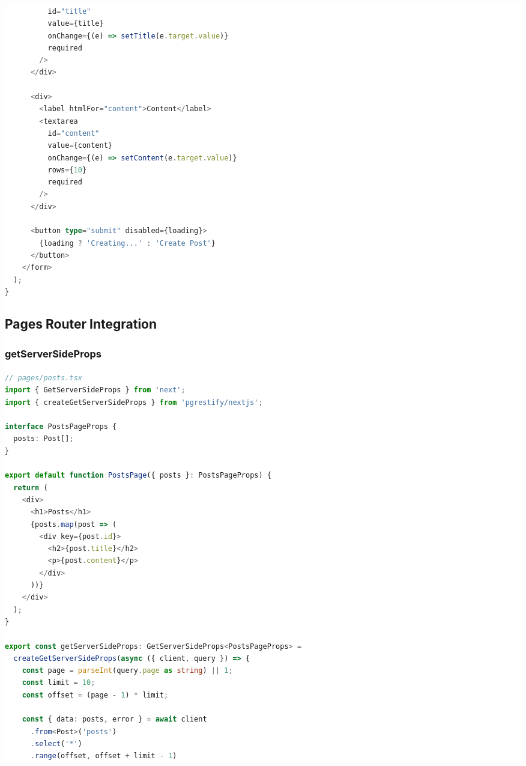 ```typescript
          id="title"
          value={title}
          onChange={(e) => setTitle(e.target.value)}
          required
        />
      </div>
      
      <div>
        <label htmlFor="content">Content</label>
        <textarea
          id="content"
          value={content}
          onChange={(e) => setContent(e.target.value)}
          rows={10}
          required
        />
      </div>
      
      <button type="submit" disabled={loading}>
        {loading ? 'Creating...' : 'Create Post'}
      </button>
    </form>
  );
}
```

## Pages Router Integration

### getServerSideProps

```typescript
// pages/posts.tsx
import { GetServerSideProps } from 'next';
import { createGetServerSideProps } from 'pgrestify/nextjs';

interface PostsPageProps {
  posts: Post[];
}

export default function PostsPage({ posts }: PostsPageProps) {
  return (
    <div>
      <h1>Posts</h1>
      {posts.map(post => (
        <div key={post.id}>
          <h2>{post.title}</h2>
          <p>{post.content}</p>
        </div>
      ))}
    </div>
  );
}

export const getServerSideProps: GetServerSideProps<PostsPageProps> = 
  createGetServerSideProps(async ({ client, query }) => {
    const page = parseInt(query.page as string) || 1;
    const limit = 10;
    const offset = (page - 1) * limit;

    const { data: posts, error } = await client
      .from<Post>('posts')
      .select('*')
      .range(offset, offset + limit - 1)
```